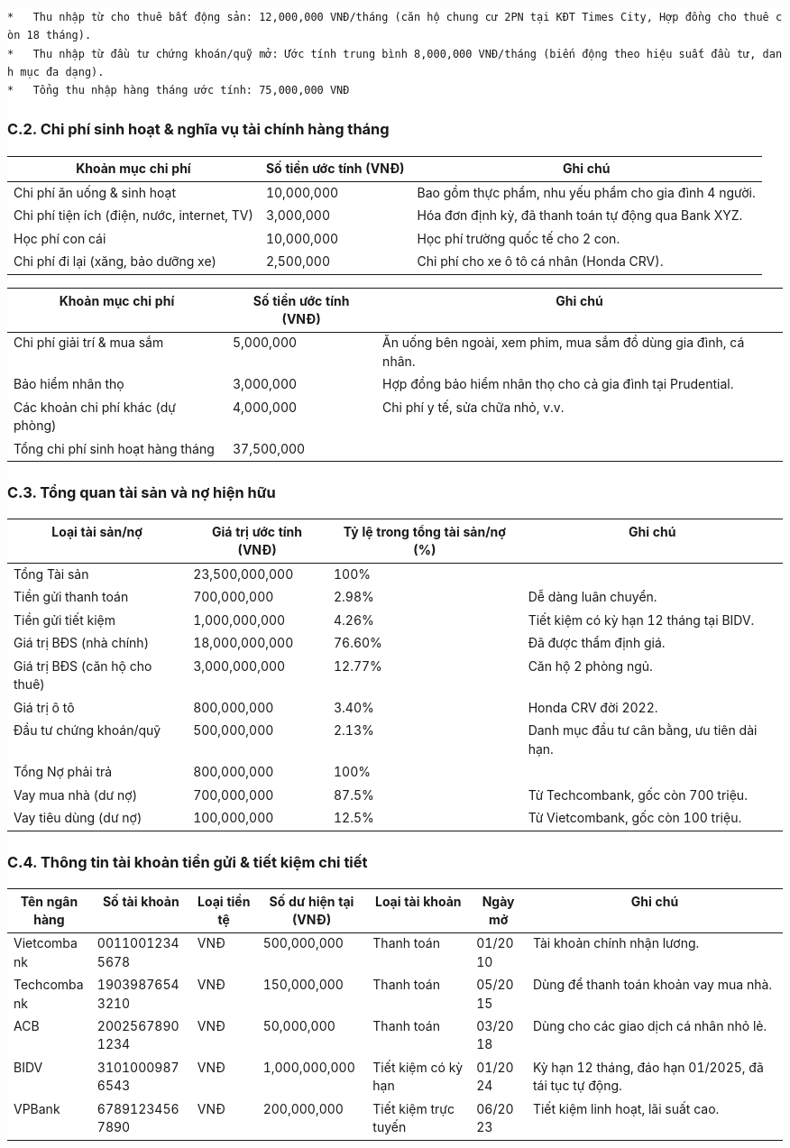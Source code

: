     *   Thu nhập từ cho thuê bất động sản: 12,000,000 VNĐ/tháng (căn hộ chung cư 2PN tại KĐT Times City, Hợp đồng cho thuê còn 18 tháng).
    *   Thu nhập từ đầu tư chứng khoán/quỹ mở: Ước tính trung bình 8,000,000 VNĐ/tháng (biến động theo hiệu suất đầu tư, danh mục đa dạng).
    *   Tổng thu nhập hàng tháng ước tính: 75,000,000 VNĐ

### C.2. Chi phí sinh hoạt & nghĩa vụ tài chính hàng tháng

| Khoản mục chi phí | Số tiền ước tính (VNĐ) | Ghi chú |
| --- | --- | --- |
| Chi phí ăn uống & sinh hoạt | 10,000,000 | Bao gồm thực phẩm, nhu yếu phẩm cho gia đình 4 người. |
| Chi phí tiện ích (điện, nước, internet, TV) | 3,000,000 | Hóa đơn định kỳ, đã thanh toán tự động qua Bank XYZ. |
| Học phí con cái | 10,000,000 | Học phí trường quốc tế cho 2 con. |
| Chi phí đi lại (xăng, bảo dưỡng xe) | 2,500,000 | Chi phí cho xe ô tô cá nhân (Honda CRV). |

| Khoản mục chi phí | Số tiền ước tính (VNĐ) | Ghi chú |
| --- | --- | --- |
| Chi phí giải trí & mua sắm | 5,000,000 | Ăn uống bên ngoài, xem phim, mua sắm đồ dùng gia đình, cá nhân. |
| Bảo hiểm nhân thọ | 3,000,000 | Hợp đồng bảo hiểm nhân thọ cho cả gia đình tại Prudential. |
| Các khoản chi phí khác (dự phòng) | 4,000,000 | Chi phí y tế, sửa chữa nhỏ, v.v. |
| Tổng chi phí sinh hoạt hàng tháng | 37,500,000 |  |

### C.3. Tổng quan tài sản và nợ hiện hữu

| Loại tài sản/nợ | Giá trị ước tính (VNĐ) | Tỷ lệ trong tổng tài sản/nợ (%) | Ghi chú |
| --- | --- | --- | --- |
| Tổng Tài sản | 23,500,000,000 | 100% |  |
| Tiền gửi thanh toán | 700,000,000 | 2.98% | Dễ dàng luân chuyển. |
| Tiền gửi tiết kiệm | 1,000,000,000 | 4.26% | Tiết kiệm có kỳ hạn 12 tháng tại BIDV. |
| Giá trị BĐS (nhà chính) | 18,000,000,000 | 76.60% | Đã được thẩm định giá. |
| Giá trị BĐS (căn hộ cho thuê) | 3,000,000,000 | 12.77% | Căn hộ 2 phòng ngủ. |
| Giá trị ô tô | 800,000,000 | 3.40% | Honda CRV đời 2022. |
| Đầu tư chứng khoán/quỹ | 500,000,000 | 2.13% | Danh mục đầu tư cân bằng, ưu tiên dài hạn. |
| Tổng Nợ phải trả | 800,000,000 | 100% |  |
| Vay mua nhà (dư nợ) | 700,000,000 | 87.5% | Từ Techcombank, gốc còn 700 triệu. |
| Vay tiêu dùng (dư nợ) | 100,000,000 | 12.5% | Từ Vietcombank, gốc còn 100 triệu. |

### C.4. Thông tin tài khoản tiền gửi & tiết kiệm chi tiết

| Tên ngân hàng | Số tài khoản | Loại tiền tệ | Số dư hiện tại (VNĐ) | Loại tài khoản | Ngày mở | Ghi chú |
| --- | --- | --- | --- | --- | --- | --- |
| Vietcombank | 00110012345678 | VNĐ | 500,000,000 | Thanh toán | 01/2010 | Tài khoản chính nhận lương. |
| Techcombank | 19039876543210 | VNĐ | 150,000,000 | Thanh toán | 05/2015 | Dùng để thanh toán khoản vay mua nhà. |
| ACB | 20025678901234 | VNĐ | 50,000,000 | Thanh toán | 03/2018 | Dùng cho các giao dịch cá nhân nhỏ lẻ. |
| BIDV | 31010009876543 | VNĐ | 1,000,000,000 | Tiết kiệm có kỳ hạn | 01/2024 | Kỳ hạn 12 tháng, đáo hạn 01/2025, đã tái tục tự động. |
| VPBank | 67891234567890 | VNĐ | 200,000,000 | Tiết kiệm trực tuyến | 06/2023 | Tiết kiệm linh hoạt, lãi suất cao. |
